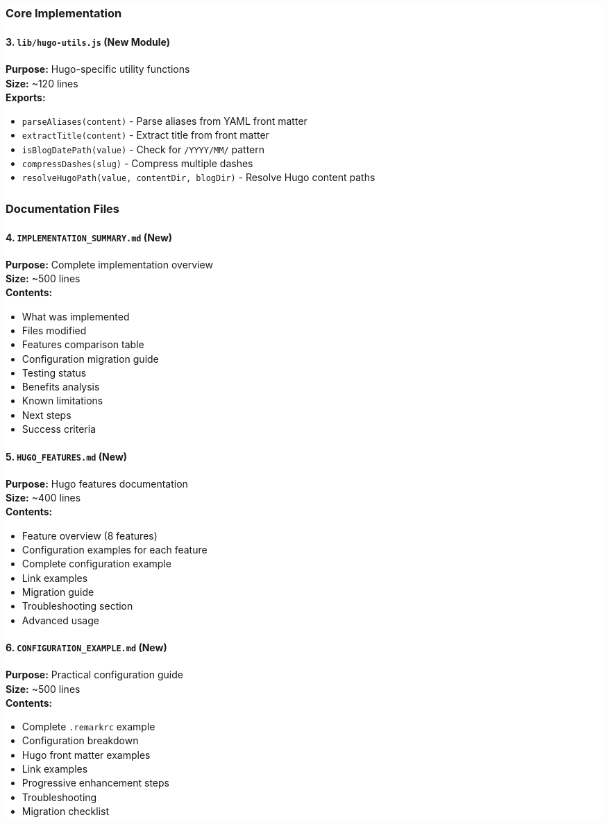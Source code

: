 ### Core Implementation

#### 3. `lib/hugo-utils.js` (New Module)
**Purpose:** Hugo-specific utility functions  
**Size:** ~120 lines  
**Exports:**
- `parseAliases(content)` - Parse aliases from YAML front matter
- `extractTitle(content)` - Extract title from front matter
- `isBlogDatePath(value)` - Check for `/YYYY/MM/` pattern
- `compressDashes(slug)` - Compress multiple dashes
- `resolveHugoPath(value, contentDir, blogDir)` - Resolve Hugo content paths

### Documentation Files

#### 4. `IMPLEMENTATION_SUMMARY.md` (New)
**Purpose:** Complete implementation overview  
**Size:** ~500 lines  
**Contents:**
- What was implemented
- Files modified
- Features comparison table
- Configuration migration guide
- Testing status
- Benefits analysis
- Known limitations
- Next steps
- Success criteria

#### 5. `HUGO_FEATURES.md` (New)
**Purpose:** Hugo features documentation  
**Size:** ~400 lines  
**Contents:**
- Feature overview (8 features)
- Configuration examples for each feature
- Complete configuration example
- Link examples
- Migration guide
- Troubleshooting section
- Advanced usage

#### 6. `CONFIGURATION_EXAMPLE.md` (New)
**Purpose:** Practical configuration guide  
**Size:** ~500 lines  
**Contents:**
- Complete `.remarkrc` example
- Configuration breakdown
- Hugo front matter examples
- Link examples
- Progressive enhancement steps
- Troubleshooting
- Migration checklist
